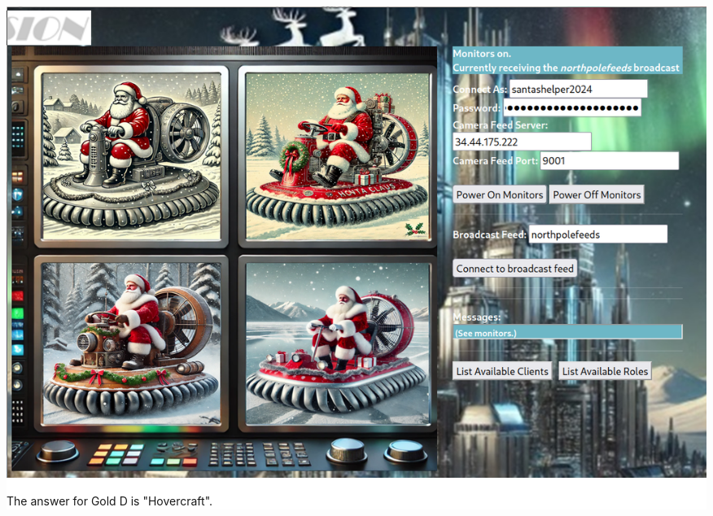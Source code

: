 ![Santa riding the hovercraft](files/Act3/northpolefeedsGoldD.png)

The answer for Gold D is "Hovercraft".
